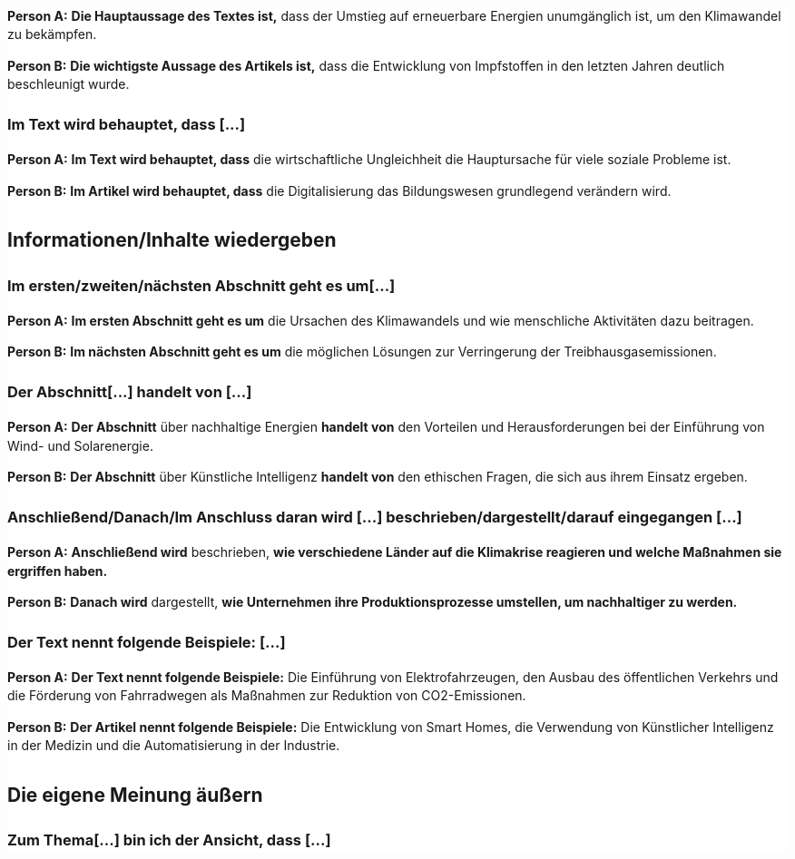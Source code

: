 __Person A:__ __Die Hauptaussage des Textes ist,__ dass der Umstieg auf erneuerbare Energien unumgänglich ist, um den Klimawandel zu bekämpfen.

__Person B:__ __Die wichtigste Aussage des Artikels ist,__ dass die Entwicklung von Impfstoffen in den letzten Jahren deutlich beschleunigt wurde.

### Im Text wird behauptet, dass [...]

__Person A:__ __Im Text wird behauptet, dass__ die wirtschaftliche Ungleichheit die Hauptursache für viele soziale Probleme ist.

__Person B:__ __Im Artikel wird behauptet, dass__ die Digitalisierung das Bildungswesen grundlegend verändern wird.

## Informationen/Inhalte wiedergeben

### Im ersten/zweiten/nächsten Abschnitt geht es um[...]

__Person A:__ __Im ersten Abschnitt geht es um__ die Ursachen des Klimawandels und wie menschliche Aktivitäten dazu beitragen.

__Person B:__ __Im nächsten Abschnitt geht es um__ die möglichen Lösungen zur Verringerung der Treibhausgasemissionen.

### Der Abschnitt[...] handelt von [...]

__Person A:__ __Der Abschnitt__ über nachhaltige Energien __handelt von__ den Vorteilen und Herausforderungen bei der Einführung von Wind- und Solarenergie.

__Person B:__ __Der Abschnitt__ über Künstliche Intelligenz __handelt von__ den ethischen Fragen, die sich aus ihrem Einsatz ergeben.

### Anschließend/Danach/Im Anschluss daran wird [...] beschrieben/dargestellt/darauf eingegangen [...]

__Person A:__ __Anschließend wird__ beschrieben, __wie verschiedene Länder auf die Klimakrise reagieren und welche Maßnahmen sie ergriffen haben.__

__Person B:__ __Danach wird__ dargestellt, __wie Unternehmen ihre Produktionsprozesse umstellen, um nachhaltiger zu werden.__

### Der Text nennt folgende Beispiele: [...]

__Person A:__ __Der Text nennt folgende Beispiele:__ Die Einführung von Elektrofahrzeugen, den Ausbau des öffentlichen Verkehrs und die Förderung von Fahrradwegen als Maßnahmen zur Reduktion von CO2-Emissionen.

__Person B:__ __Der Artikel nennt folgende Beispiele:__ Die Entwicklung von Smart Homes, die Verwendung von Künstlicher Intelligenz in der Medizin und die Automatisierung in der Industrie.

## Die eigene Meinung äußern

### Zum Thema[...] bin ich der Ansicht, dass [...]
